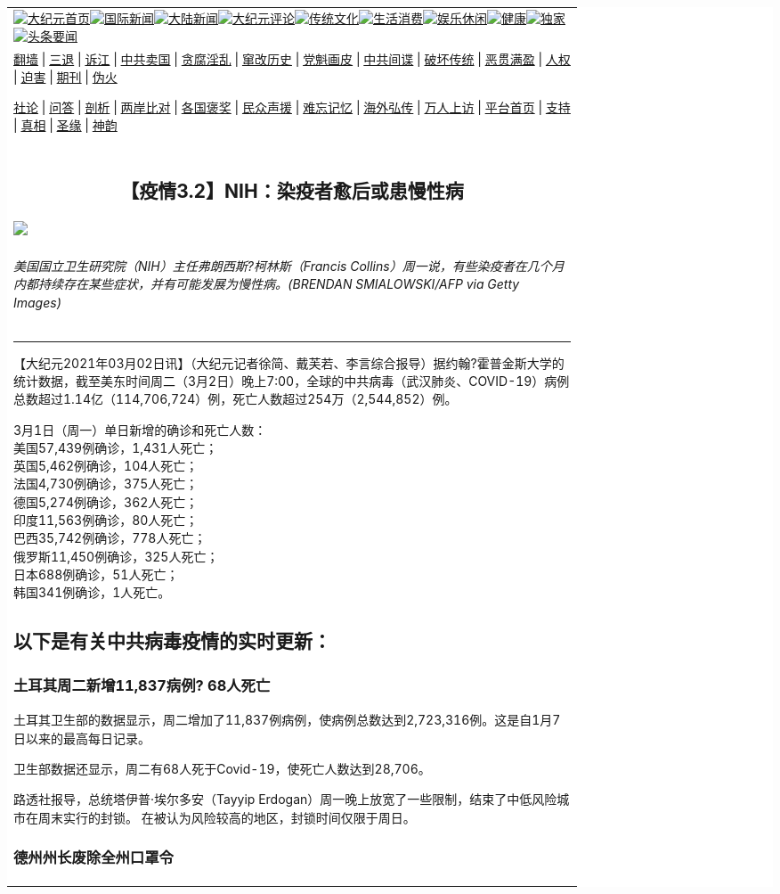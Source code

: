 <a name="1" id="1" target="_blank"></a><span id="1"></span>
<table align=center border="0"><tr><td colspan="2" VALIGN=TOP><a href="https://github.com/tqbjzq3185/djy/blob/master/gb/nf1351518.md#1"><img src="https://raw.githubusercontent.com/tqbjzq3185/www/master/t/djy/1.jpg" title="大纪元首页" alt="大纪元首页"></a><a href="https://github.com/tqbjzq3185/djy/blob/master/gb/n24hr.md#1"><img src="https://raw.githubusercontent.com/tqbjzq3185/www/master/t/djy/3.jpg" title="国际新闻" alt="国际新闻"></a><a href="https://github.com/tqbjzq3185/djy/blob/master/gb/nsc413.md#1"><img src="https://raw.githubusercontent.com/tqbjzq3185/www/master/t/djy/4.jpg" title="大陆新闻" alt="大陆新闻"></a><a href="https://github.com/tqbjzq3185/djy/blob/master/gb/news392.md#1"><img src="https://raw.githubusercontent.com/tqbjzq3185/www/master/t/djy/5.jpg" title="大纪元评论" alt="大纪元评论"></a><a href="https://github.com/tqbjzq3185/djy/blob/master/gb/news2007.md#1"><img src="https://raw.githubusercontent.com/tqbjzq3185/www/master/t/djy/6.jpg" title="传统文化" alt="传统文化"></a><a href="https://github.com/tqbjzq3185/djy/blob/master/gb/news2008.md#1"><img src="https://raw.githubusercontent.com/tqbjzq3185/www/master/t/djy/7.jpg" title="生活消费" alt="生活消费"></a><a href="https://github.com/tqbjzq3185/djy/blob/master/gb/ncyule.md#1"><img src="https://raw.githubusercontent.com/tqbjzq3185/www/master/t/djy/8.jpg" title="娱乐休闲" alt="娱乐休闲"></a><a href="https://github.com/tqbjzq3185/djy/blob/master/gb/nsc1002.md#1"><img src="https://raw.githubusercontent.com/tqbjzq3185/www/master/t/djy/9.jpg" title="健康" alt="健康"></a><a href="https://github.com/tqbjzq3185/djy/blob/master/gb/nf6092.md#1"><img src="https://raw.githubusercontent.com/tqbjzq3185/www/master/t/djy/10a.jpg" title="独家" alt="独家"></a><a href="https://github.com/tqbjzq3185/djy/blob/master/gb/nf4514.md#1"><img src="https://raw.githubusercontent.com/tqbjzq3185/www/master/t/djy/12a.jpg" title="头条要闻" alt="头条要闻"></a></td></tr>
<tr><td colspan="2" VALIGN=TOP><a target="_blank" href="https://github.com/tqbjzq3185/www/blob/master/README.md?zsrh#1">翻墙</a> | <a target="_blank" href="https://github.com/tqbjzq3185/djy/blob/master/gb/nf5657.md#1">三退</a> | <a target="_blank" href="https://github.com/tqbjzq3185/djy/blob/master/gb/nf6124.md#1">诉江</a> | <a target="_blank" href="https://github.com/tqbjzq3185/djy/blob/master/gb/nf1176117.md#1">中共卖国</a> | <a target="_blank" href="https://github.com/tqbjzq3185/djy/blob/master/gb/nf5773.md#1">贪腐淫乱</a> | <a target="_blank" href="https://github.com/tqbjzq3185/djy/blob/master/gb/nf1176115.md#1">窜改历史</a> | <a target="_blank" href="https://github.com/tqbjzq3185/djy/blob/master/gb/nf1176107.md#1">党魁画皮</a> | <a target="_blank" href="https://github.com/tqbjzq3185/djy/blob/master/gb/nf1320400.md#1">中共间谍</a> | <a target="_blank" href="https://github.com/tqbjzq3185/djy/blob/master/gb/nf1176114.md#1">破坏传统</a> | <a target="_blank" href="https://github.com/tqbjzq3185/ntdtv/blob/master/gb/prog447_1.md#1">恶贯满盈</a> | <a target="_blank" href="https://github.com/tqbjzq3185/djy/blob/master/gb/ncid278.md#1">人权</a> | <a target="_blank" href="https://github.com/tqbjzq3185/djy/blob/master/gb/nf1176111.md#1">迫害</a> | <a target="_blank" href="https://gitlab.com/szzdlab/mh-qikan/blob/master/README.md#1">期刊</a> | <a target="_blank" href="https://github.com/tqbjzq3185/djy/blob/master/gb/nf5562.md#1">伪火</a></p><p><a target="_blank" href="https://github.com/tqbjzq3185/djy/blob/master/gb/9p.md#1">社论</a> | <a target="_blank" href="https://github.com/tqbjzq3185/djy/blob/master/gb/nf4378.md#1">问答</a> | <a target="_blank" href="https://github.com/tqbjzq3185/djy/blob/master/gb/nf5792.md#1">剖析</a> | <a target="_blank" href="https://github.com/tqbjzq3185/djy/blob/master/gb/nf5735.md#1">两岸比对</a> | <a target="_blank" href="https://github.com/tqbjzq3185/djy/blob/master/gb/nf6119.md#1">各国褒奖</a> | <a target="_blank" href="https://github.com/tqbjzq3185/djy/blob/master/gb/nf6120.md#1">民众声援</a> | <a target="_blank" href="https://github.com/tqbjzq3185/djy/blob/master/gb/nf1188594.md#1">难忘记忆</a> | <a target="_blank" href="https://github.com/tqbjzq3185/djy/blob/master/gb/nf3180.md#1">海外弘传</a> | <a target="_blank" href="https://github.com/tqbjzq3185/djy/blob/master/gb/nf5410.md#1">万人上访</a> | <a target="_blank" href="https://github.com/tqbjzq3185/www/blob/master/README.md?zsrh#1">平台首页</a> | <a target="_blank" href="https://github.com/tqbjzq3185/djy/blob/master/gb/nf4386.md#1">支持</a> | <a target="_blank" href="https://github.com/tqbjzq3185/djy/blob/master/gb/nf4389.md#1">真相</a> | <a target="_blank" href="https://github.com/tqbjzq3185/djy/blob/master/gb/nf5790.md#1">圣缘</a> | <a target="_blank" href="https://github.com/tqbjzq3185/djy/blob/master/gb/nf4786.md#1">神韵</a></td></tr>
<tr><td VALIGN=TOP width="626"><h2 align=center>【疫情3.2】NIH：染疫者愈后或患慢性病</h2>
<img width="600" src="https://i.epochtimes.com/assets/uploads/2021/03/GettyImages-1230805091-600x400.jpg" />
<h6>美国国立卫生研究院（NIH）主任弗朗西斯?柯林斯（Francis Collins）周一说，有些染疫者在几个月内都持续存在某些症状，并有可能发展为慢性病。(BRENDAN SMIALOWSKI/AFP via Getty Images)
</h6>
<hr>
	<p>【大纪元2021年03月02日讯】（大纪元记者徐简、戴芙若、李言综合报导）据约翰?霍普金斯大学的统计数据，截至美东时间周二（3月2日）晚上7:00，全球的<ahref="https://github.com/tqbjzq3185/djy/blob/master/gb/tag/%E4%B8%AD%E5%85%B1%E7%97%85%E6%AF%92.md#1">中共病毒</a>（武汉肺炎、COVID-19）病例总数超过1.14亿（114,706,724）例，死亡人数超过254万（2,544,852）例。</p>
<p>3月1日（周一）单日新增的确诊和死亡人数：<br />
美国57,439例确诊，1,431人死亡；<br />
英国5,462例确诊，104人死亡；<br />
法国4,730例确诊，375人死亡；<br />
德国5,274例确诊，362人死亡；<br />
印度11,563例确诊，80人死亡；<br />
巴西35,742例确诊，778人死亡；<br />
俄罗斯11,450例确诊，325人死亡；<br />
日本688例确诊，51人死亡；<br />
韩国341例确诊，1人死亡。</p>
<h2>以下是有关<ahref="https://github.com/tqbjzq3185/djy/blob/master/gb/tag/%E4%B8%AD%E5%85%B1%E7%97%85%E6%AF%92.md#1">中共病毒</a>疫情的实时更新：</h2>
<h3>土耳其周二新增11,837病例? 68人死亡</h3>
<p>土耳其卫生部的数据显示，周二增加了11,837例病例，使病例总数达到2,723,316例。这是自1月7日以来的最高每日记录。</p>
<p>卫生部数据还显示，周二有68人死于Covid-19，使死亡人数达到28,706。</p>
<p>路透社报导，总统塔伊普·埃尔多安（Tayyip Erdogan）周一晚上放宽了一些限制，结束了中低风险城市在周末实行的封锁。 在被认为风险较高的地区，封锁时间仅限于周日。</p>
<h3>德州州长废除全州口罩令</h3>